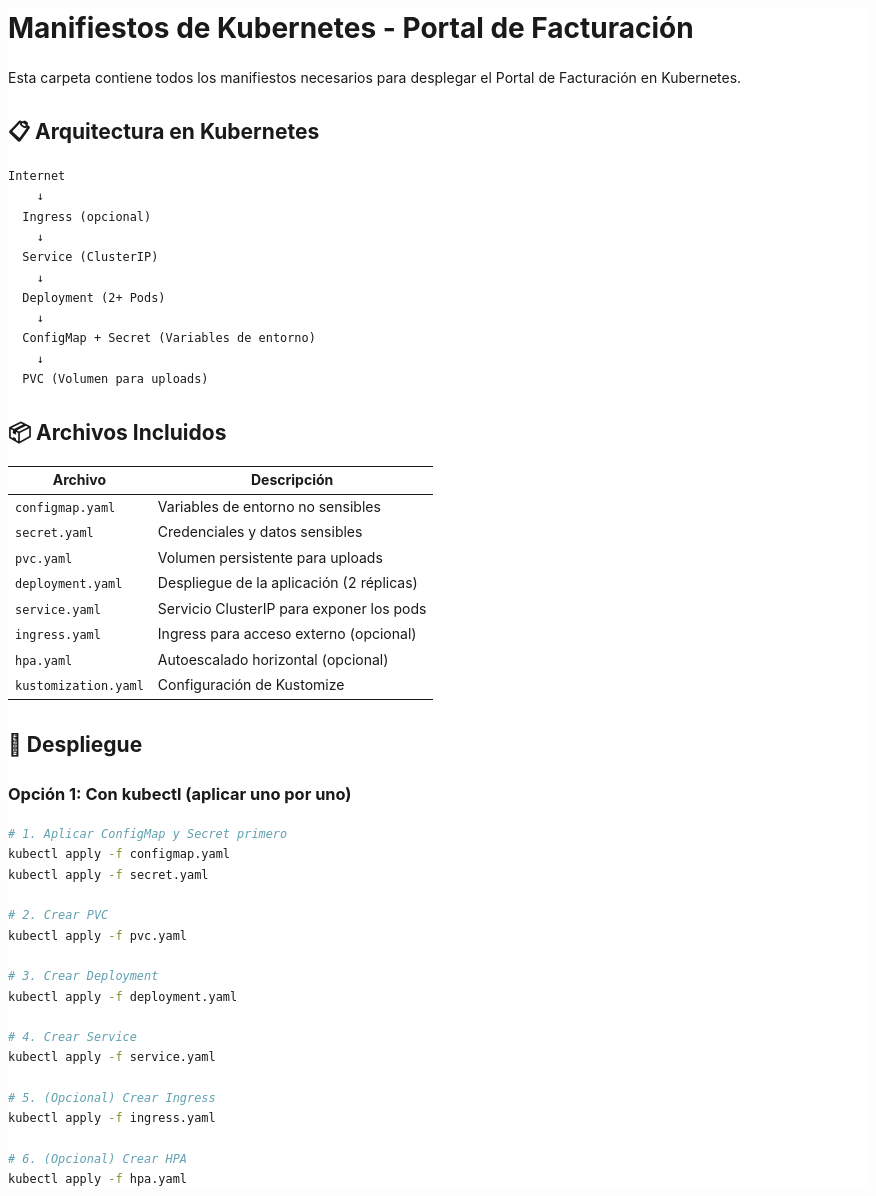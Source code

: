 # Manifiestos de Kubernetes - Portal de Facturación

Esta carpeta contiene todos los manifiestos necesarios para desplegar el Portal de Facturación en Kubernetes.

## 📋 Arquitectura en Kubernetes

```
Internet
    ↓
  Ingress (opcional)
    ↓
  Service (ClusterIP)
    ↓
  Deployment (2+ Pods)
    ↓
  ConfigMap + Secret (Variables de entorno)
    ↓
  PVC (Volumen para uploads)
```

## 📦 Archivos Incluidos

| Archivo | Descripción |
|---------|-------------|
| `configmap.yaml` | Variables de entorno no sensibles |
| `secret.yaml` | Credenciales y datos sensibles |
| `pvc.yaml` | Volumen persistente para uploads |
| `deployment.yaml` | Despliegue de la aplicación (2 réplicas) |
| `service.yaml` | Servicio ClusterIP para exponer los pods |
| `ingress.yaml` | Ingress para acceso externo (opcional) |
| `hpa.yaml` | Autoescalado horizontal (opcional) |
| `kustomization.yaml` | Configuración de Kustomize |

## 🚀 Despliegue

### Opción 1: Con kubectl (aplicar uno por uno)

```bash
# 1. Aplicar ConfigMap y Secret primero
kubectl apply -f configmap.yaml
kubectl apply -f secret.yaml

# 2. Crear PVC
kubectl apply -f pvc.yaml

# 3. Crear Deployment
kubectl apply -f deployment.yaml

# 4. Crear Service
kubectl apply -f service.yaml

# 5. (Opcional) Crear Ingress
kubectl apply -f ingress.yaml

# 6. (Opcional) Crear HPA
kubectl apply -f hpa.yaml
```
